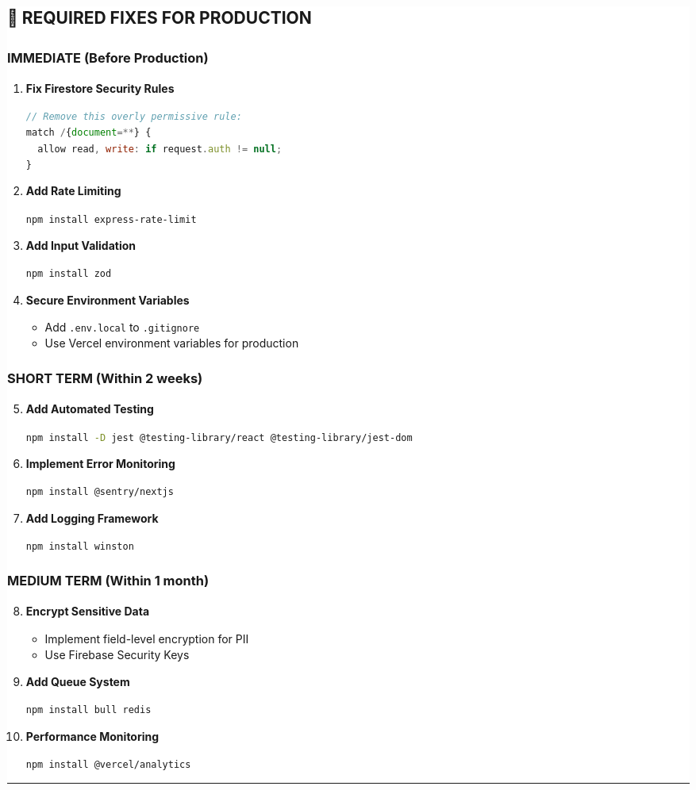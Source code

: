 ## 🔧 REQUIRED FIXES FOR PRODUCTION

### **IMMEDIATE (Before Production)**

1. **Fix Firestore Security Rules**
   ```javascript
   // Remove this overly permissive rule:
   match /{document=**} {
     allow read, write: if request.auth != null;
   }
   ```

2. **Add Rate Limiting**
   ```bash
   npm install express-rate-limit
   ```

3. **Add Input Validation**
   ```bash
   npm install zod
   ```

4. **Secure Environment Variables**
   - Add `.env.local` to `.gitignore`
   - Use Vercel environment variables for production

### **SHORT TERM (Within 2 weeks)**

5. **Add Automated Testing**
   ```bash
   npm install -D jest @testing-library/react @testing-library/jest-dom
   ```

6. **Implement Error Monitoring**
   ```bash
   npm install @sentry/nextjs
   ```

7. **Add Logging Framework**
   ```bash
   npm install winston
   ```

### **MEDIUM TERM (Within 1 month)**

8. **Encrypt Sensitive Data**
   - Implement field-level encryption for PII
   - Use Firebase Security Keys

9. **Add Queue System**
   ```bash
   npm install bull redis
   ```

10. **Performance Monitoring**
    ```bash
    npm install @vercel/analytics
    ```

---